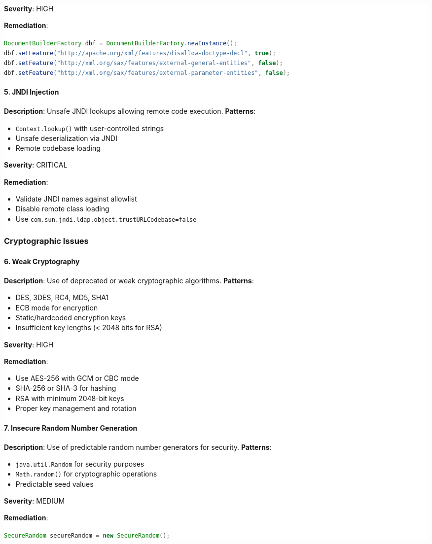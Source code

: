 **Severity**: HIGH

**Remediation**:
```java
DocumentBuilderFactory dbf = DocumentBuilderFactory.newInstance();
dbf.setFeature("http://apache.org/xml/features/disallow-doctype-decl", true);
dbf.setFeature("http://xml.org/sax/features/external-general-entities", false);
dbf.setFeature("http://xml.org/sax/features/external-parameter-entities", false);
```

#### 5. JNDI Injection
**Description**: Unsafe JNDI lookups allowing remote code execution.
**Patterns**:
- `Context.lookup()` with user-controlled strings
- Unsafe deserialization via JNDI
- Remote codebase loading

**Severity**: CRITICAL

**Remediation**:
- Validate JNDI names against allowlist
- Disable remote class loading
- Use `com.sun.jndi.ldap.object.trustURLCodebase=false`

### Cryptographic Issues

#### 6. Weak Cryptography
**Description**: Use of deprecated or weak cryptographic algorithms.
**Patterns**:
- DES, 3DES, RC4, MD5, SHA1
- ECB mode for encryption
- Static/hardcoded encryption keys
- Insufficient key lengths (< 2048 bits for RSA)

**Severity**: HIGH

**Remediation**:
- Use AES-256 with GCM or CBC mode
- SHA-256 or SHA-3 for hashing
- RSA with minimum 2048-bit keys
- Proper key management and rotation

#### 7. Insecure Random Number Generation
**Description**: Use of predictable random number generators for security.
**Patterns**:
- `java.util.Random` for security purposes
- `Math.random()` for cryptographic operations
- Predictable seed values

**Severity**: MEDIUM

**Remediation**:
```java
SecureRandom secureRandom = new SecureRandom();
```
